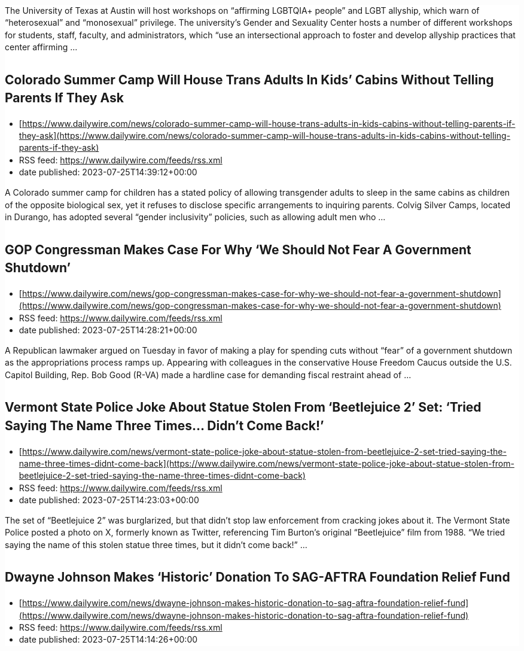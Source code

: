 The University of Texas at Austin will host workshops on “affirming LGBTQIA+ people” and LGBT allyship, which warn of “heterosexual” and “monosexual” privilege. The university’s Gender and Sexuality Center hosts a number of different workshops for students, staff, faculty, and administrators, which “use an intersectional approach to foster and develop allyship practices that center affirming ...

## Colorado Summer Camp Will House Trans Adults In Kids’ Cabins Without Telling Parents If They Ask
 - [https://www.dailywire.com/news/colorado-summer-camp-will-house-trans-adults-in-kids-cabins-without-telling-parents-if-they-ask](https://www.dailywire.com/news/colorado-summer-camp-will-house-trans-adults-in-kids-cabins-without-telling-parents-if-they-ask)
 - RSS feed: https://www.dailywire.com/feeds/rss.xml
 - date published: 2023-07-25T14:39:12+00:00

A Colorado summer camp for children has a stated policy of allowing transgender adults to sleep in the same cabins as children of the opposite biological sex, yet it refuses to disclose specific arrangements to inquiring parents. Colvig Silver Camps, located in Durango, has adopted several “gender inclusivity” policies, such as allowing adult men who ...

## GOP Congressman Makes Case For Why ‘We Should Not Fear A Government Shutdown’
 - [https://www.dailywire.com/news/gop-congressman-makes-case-for-why-we-should-not-fear-a-government-shutdown](https://www.dailywire.com/news/gop-congressman-makes-case-for-why-we-should-not-fear-a-government-shutdown)
 - RSS feed: https://www.dailywire.com/feeds/rss.xml
 - date published: 2023-07-25T14:28:21+00:00

A Republican lawmaker argued on Tuesday in favor of making a play for spending cuts without &#8220;fear&#8221; of a government shutdown as the appropriations process ramps up. Appearing with colleagues in the conservative House Freedom Caucus outside the U.S. Capitol Building, Rep. Bob Good (R-VA) made a hardline case for demanding fiscal restraint ahead of ...

## Vermont State Police Joke About Statue Stolen From ‘Beetlejuice 2’ Set: ‘Tried Saying The Name Three Times… Didn’t Come Back!’
 - [https://www.dailywire.com/news/vermont-state-police-joke-about-statue-stolen-from-beetlejuice-2-set-tried-saying-the-name-three-times-didnt-come-back](https://www.dailywire.com/news/vermont-state-police-joke-about-statue-stolen-from-beetlejuice-2-set-tried-saying-the-name-three-times-didnt-come-back)
 - RSS feed: https://www.dailywire.com/feeds/rss.xml
 - date published: 2023-07-25T14:23:03+00:00

The set of “Beetlejuice 2” was burglarized, but that didn’t stop law enforcement from cracking jokes about it. The Vermont State Police posted a photo on X, formerly known as Twitter, referencing Tim Burton’s original “Beetlejuice” film from 1988. “We tried saying the name of this stolen statue three times, but it didn’t come back!” ...

## Dwayne Johnson Makes ‘Historic’ Donation To SAG-AFTRA Foundation Relief Fund
 - [https://www.dailywire.com/news/dwayne-johnson-makes-historic-donation-to-sag-aftra-foundation-relief-fund](https://www.dailywire.com/news/dwayne-johnson-makes-historic-donation-to-sag-aftra-foundation-relief-fund)
 - RSS feed: https://www.dailywire.com/feeds/rss.xml
 - date published: 2023-07-25T14:14:26+00:00
